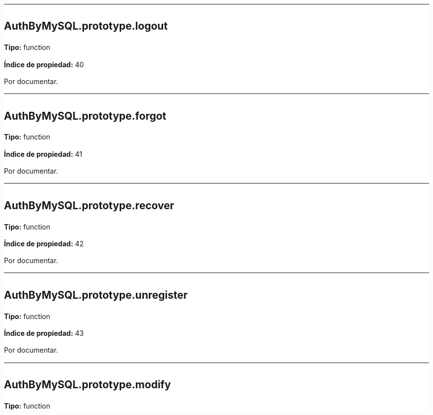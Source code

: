 

----

## AuthByMySQL.prototype.logout

**Tipo:** function

**Índice de propiedad:** 40

Por documentar.





----

## AuthByMySQL.prototype.forgot

**Tipo:** function

**Índice de propiedad:** 41

Por documentar.





----

## AuthByMySQL.prototype.recover

**Tipo:** function

**Índice de propiedad:** 42

Por documentar.





----

## AuthByMySQL.prototype.unregister

**Tipo:** function

**Índice de propiedad:** 43

Por documentar.





----

## AuthByMySQL.prototype.modify

**Tipo:** function
